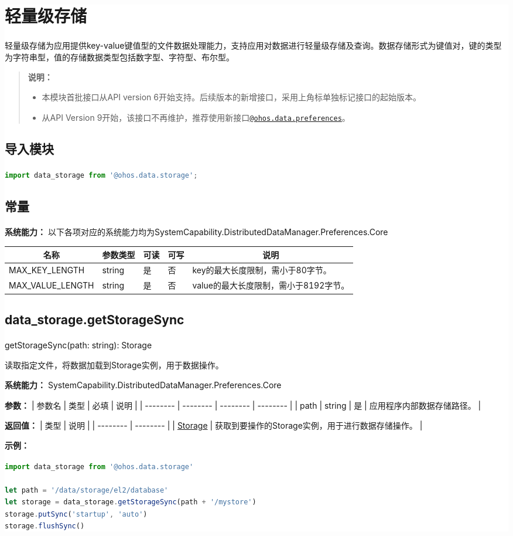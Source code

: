 # 轻量级存储

轻量级存储为应用提供key-value键值型的文件数据处理能力，支持应用对数据进行轻量级存储及查询。数据存储形式为键值对，键的类型为字符串型，值的存储数据类型包括数字型、字符型、布尔型。


> **说明：**
>
> - 本模块首批接口从API version 6开始支持。后续版本的新增接口，采用上角标单独标记接口的起始版本。
>
> - 从API Version 9开始，该接口不再维护，推荐使用新接口[`@ohos.data.preferences`](js-apis-data-preferences.md)。


## 导入模块

```js
import data_storage from '@ohos.data.storage';
```

## 常量

**系统能力：** 以下各项对应的系统能力均为SystemCapability.DistributedDataManager.Preferences.Core

| 名称 | 参数类型 | 可读 | 可写 | 说明 |
| -------- | -------- | -------- | -------- | -------- |
| MAX_KEY_LENGTH | string | 是 | 否 | key的最大长度限制，需小于80字节。 |
| MAX_VALUE_LENGTH | string | 是 | 否 | value的最大长度限制，需小于8192字节。 |


## data_storage.getStorageSync

getStorageSync(path: string): Storage

读取指定文件，将数据加载到Storage实例，用于数据操作。

**系统能力：** SystemCapability.DistributedDataManager.Preferences.Core

**参数：**
  | 参数名 | 类型 | 必填 | 说明 |
  | -------- | -------- | -------- | -------- |
  | path | string | 是 | 应用程序内部数据存储路径。 |

**返回值：**
  | 类型 | 说明 |
  | -------- | -------- |
  | [Storage](#storage) | 获取到要操作的Storage实例，用于进行数据存储操作。 |

**示例：**
  ```js
  import data_storage from '@ohos.data.storage'
  
  let path = '/data/storage/el2/database'
  let storage = data_storage.getStorageSync(path + '/mystore')
  storage.putSync('startup', 'auto')
  storage.flushSync()
  
  ```
